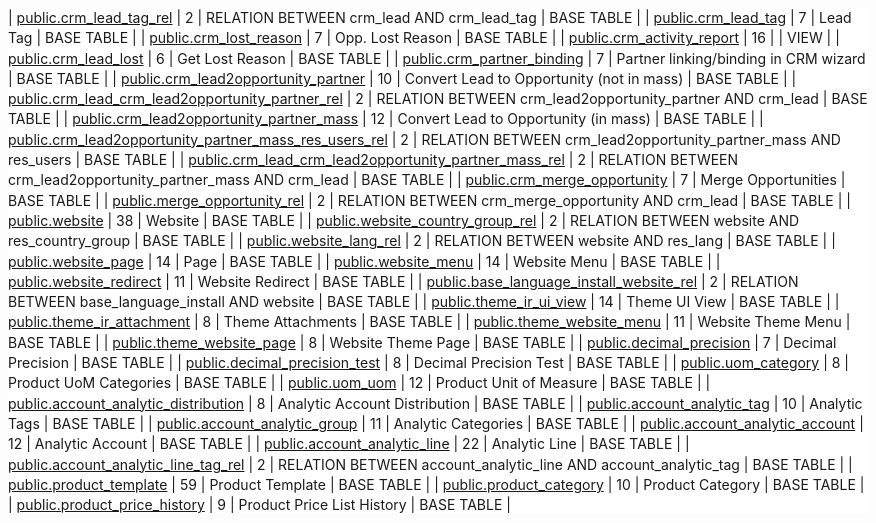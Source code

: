 | [public.crm_lead_tag_rel](public.crm_lead_tag_rel.md) | 2 | RELATION BETWEEN crm_lead AND crm_lead_tag | BASE TABLE |
| [public.crm_lead_tag](public.crm_lead_tag.md) | 7 | Lead Tag | BASE TABLE |
| [public.crm_lost_reason](public.crm_lost_reason.md) | 7 | Opp. Lost Reason | BASE TABLE |
| [public.crm_activity_report](public.crm_activity_report.md) | 16 |  | VIEW |
| [public.crm_lead_lost](public.crm_lead_lost.md) | 6 | Get Lost Reason | BASE TABLE |
| [public.crm_partner_binding](public.crm_partner_binding.md) | 7 | Partner linking/binding in CRM wizard | BASE TABLE |
| [public.crm_lead2opportunity_partner](public.crm_lead2opportunity_partner.md) | 10 | Convert Lead to Opportunity (not in mass) | BASE TABLE |
| [public.crm_lead_crm_lead2opportunity_partner_rel](public.crm_lead_crm_lead2opportunity_partner_rel.md) | 2 | RELATION BETWEEN crm_lead2opportunity_partner AND crm_lead | BASE TABLE |
| [public.crm_lead2opportunity_partner_mass](public.crm_lead2opportunity_partner_mass.md) | 12 | Convert Lead to Opportunity (in mass) | BASE TABLE |
| [public.crm_lead2opportunity_partner_mass_res_users_rel](public.crm_lead2opportunity_partner_mass_res_users_rel.md) | 2 | RELATION BETWEEN crm_lead2opportunity_partner_mass AND res_users | BASE TABLE |
| [public.crm_lead_crm_lead2opportunity_partner_mass_rel](public.crm_lead_crm_lead2opportunity_partner_mass_rel.md) | 2 | RELATION BETWEEN crm_lead2opportunity_partner_mass AND crm_lead | BASE TABLE |
| [public.crm_merge_opportunity](public.crm_merge_opportunity.md) | 7 | Merge Opportunities | BASE TABLE |
| [public.merge_opportunity_rel](public.merge_opportunity_rel.md) | 2 | RELATION BETWEEN crm_merge_opportunity AND crm_lead | BASE TABLE |
| [public.website](public.website.md) | 38 | Website | BASE TABLE |
| [public.website_country_group_rel](public.website_country_group_rel.md) | 2 | RELATION BETWEEN website AND res_country_group | BASE TABLE |
| [public.website_lang_rel](public.website_lang_rel.md) | 2 | RELATION BETWEEN website AND res_lang | BASE TABLE |
| [public.website_page](public.website_page.md) | 14 | Page | BASE TABLE |
| [public.website_menu](public.website_menu.md) | 14 | Website Menu | BASE TABLE |
| [public.website_redirect](public.website_redirect.md) | 11 | Website Redirect | BASE TABLE |
| [public.base_language_install_website_rel](public.base_language_install_website_rel.md) | 2 | RELATION BETWEEN base_language_install AND website | BASE TABLE |
| [public.theme_ir_ui_view](public.theme_ir_ui_view.md) | 14 | Theme UI View | BASE TABLE |
| [public.theme_ir_attachment](public.theme_ir_attachment.md) | 8 | Theme Attachments | BASE TABLE |
| [public.theme_website_menu](public.theme_website_menu.md) | 11 | Website Theme Menu | BASE TABLE |
| [public.theme_website_page](public.theme_website_page.md) | 8 | Website Theme Page | BASE TABLE |
| [public.decimal_precision](public.decimal_precision.md) | 7 | Decimal Precision | BASE TABLE |
| [public.decimal_precision_test](public.decimal_precision_test.md) | 8 | Decimal Precision Test | BASE TABLE |
| [public.uom_category](public.uom_category.md) | 8 | Product UoM Categories | BASE TABLE |
| [public.uom_uom](public.uom_uom.md) | 12 | Product Unit of Measure | BASE TABLE |
| [public.account_analytic_distribution](public.account_analytic_distribution.md) | 8 | Analytic Account Distribution | BASE TABLE |
| [public.account_analytic_tag](public.account_analytic_tag.md) | 10 | Analytic Tags | BASE TABLE |
| [public.account_analytic_group](public.account_analytic_group.md) | 11 | Analytic Categories | BASE TABLE |
| [public.account_analytic_account](public.account_analytic_account.md) | 12 | Analytic Account | BASE TABLE |
| [public.account_analytic_line](public.account_analytic_line.md) | 22 | Analytic Line | BASE TABLE |
| [public.account_analytic_line_tag_rel](public.account_analytic_line_tag_rel.md) | 2 | RELATION BETWEEN account_analytic_line AND account_analytic_tag | BASE TABLE |
| [public.product_template](public.product_template.md) | 59 | Product Template | BASE TABLE |
| [public.product_category](public.product_category.md) | 10 | Product Category | BASE TABLE |
| [public.product_price_history](public.product_price_history.md) | 9 | Product Price List History | BASE TABLE |